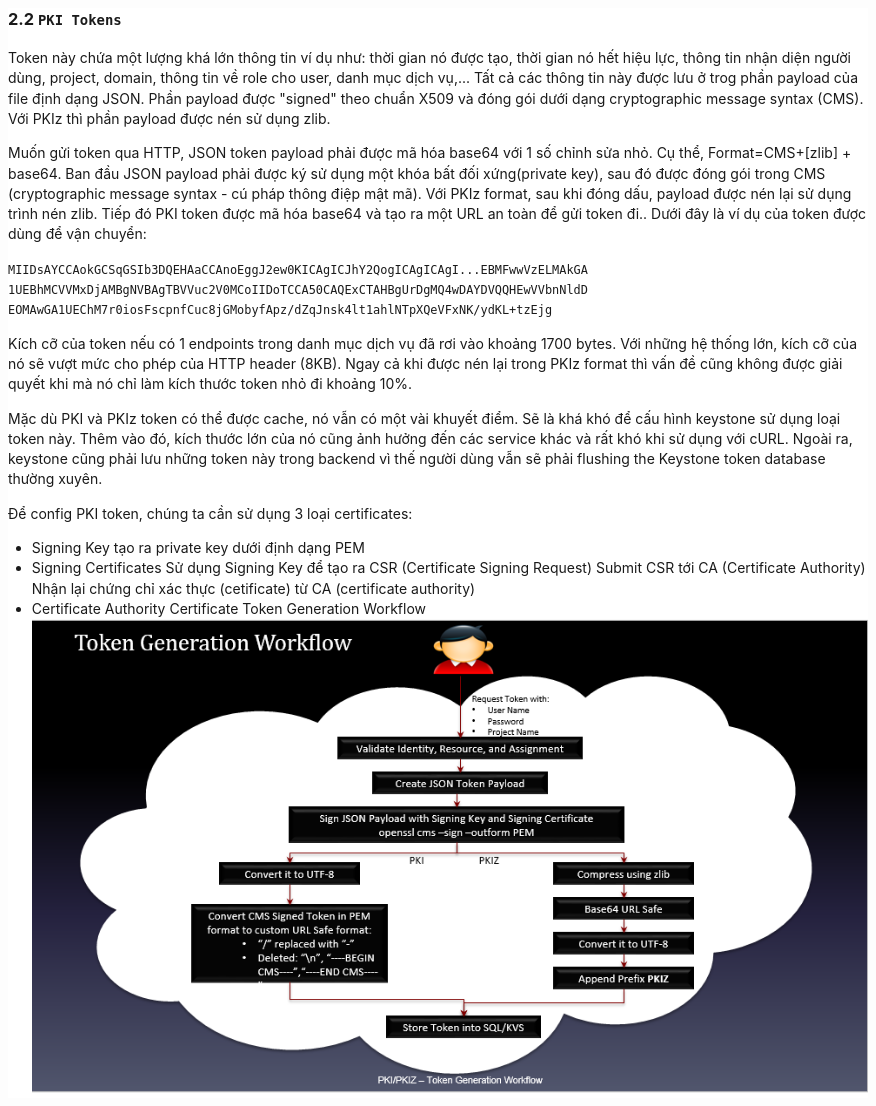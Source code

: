 ### 2.2 `PKI Tokens`

Token này chứa một lượng khá lớn thông tin ví dụ như: thời gian nó được tạo, thời gian nó hết hiệu lực, thông tin nhận diện người dùng, project, domain, thông tin về role cho user, danh mục dịch vụ,... Tất cả các thông tin này được lưu ở trog phần payload của file định dạng JSON. Phần payload được "signed" theo chuẩn X509 và đóng gói dưới dạng cryptographic message syntax (CMS). Với PKIz thì phần payload được nén sử dụng zlib.


Muốn gửi token qua HTTP, JSON token payload phải được mã hóa base64 với 1 số chỉnh sửa nhỏ. Cụ thể, Format=CMS+[zlib] + base64. Ban đầu JSON payload phải được ký sử dụng một khóa bất đối xứng(private key), sau đó được đóng gói trong CMS (cryptographic message syntax - cú pháp thông điệp mật mã). Với PKIz format, sau khi đóng dấu, payload được nén lại sử dụng trình nén zlib. Tiếp đó PKI token được mã hóa base64 và tạo ra một URL an toàn để gửi token đi.. Dưới đây là ví dụ của token được dùng để vận chuyển:
```
MIIDsAYCCAokGCSqGSIb3DQEHAaCCAnoEggJ2ew0KICAgICJhY2QogICAgICAgI...EBMFwwVzELMAkGA
1UEBhMCVVMxDjAMBgNVBAgTBVVuc2V0MCoIIDoTCCA50CAQExCTAHBgUrDgMQ4wDAYDVQQHEwVVbnNldD
EOMAwGA1UEChM7r0iosFscpnfCuc8jGMobyfApz/dZqJnsk4lt1ahlNTpXQeVFxNK/ydKL+tzEjg
```
Kích cỡ của token nếu có 1 endpoints trong danh mục dịch vụ đã rơi vào khoảng 1700 bytes. Với những hệ thống lớn, kích cỡ của nó sẽ vượt mức cho phép của HTTP header (8KB). Ngay cả khi được nén lại trong PKIz format thì vấn đề cũng không được giải quyết khi mà nó chỉ làm kích thước token nhỏ đi khoảng 10%.

Mặc dù PKI và PKIz token có thể được cache, nó vẫn có một vài khuyết điểm. Sẽ là khá khó để cấu hình keystone sử dụng loại token này. Thêm vào đó, kích thước lớn của nó cũng ảnh hưởng đến các service khác và rất khó khi sử dụng với cURL. Ngoài ra, keystone cũng phải lưu những token này trong backend vì thế người dùng vẫn sẽ phải flushing the Keystone token database thường xuyên.


Để config PKI token, chúng ta cần sử dụng 3 loại certificates:

- Signing Key tạo ra private key dưới định dạng PEM
- Signing Certificates
Sử dụng Signing Key để tạo ra CSR (Certificate Signing Request)
Submit CSR tới CA (Certificate Authority)
Nhận lại chứng chỉ xác thực (cetificate) từ CA (certificate authority)
- Certificate Authority Certificate
Token Generation Workflow
![](ksimg/kipgen.png)
